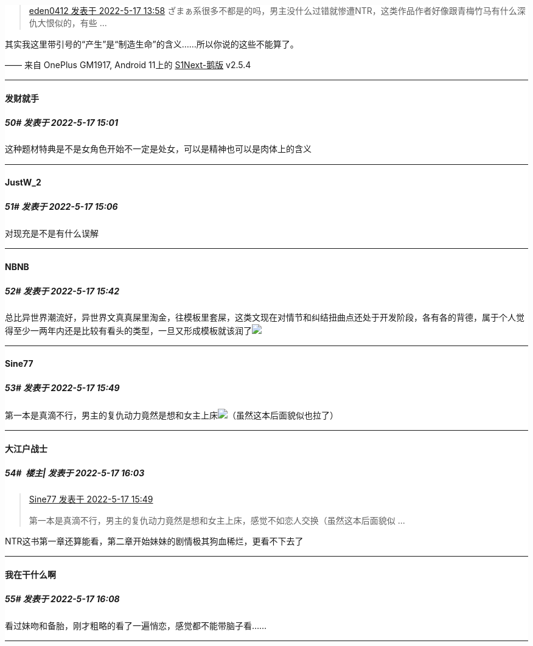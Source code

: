 <blockquote><a href="httphttps://bbs.saraba1st.com/2b/forum.php?mod=redirect&amp;goto=findpost&amp;pid=55879540&amp;ptid=2069916" target="_blank">eden0412 发表于 2022-5-17 13:58</a>
ざまぁ系很多不都是的吗，男主没什么过错就惨遭NTR，这类作品作者好像跟青梅竹马有什么深仇大恨似的，有些 ...</blockquote>
其实我这里带引号的“产生”是“制造生命”的含义……所以你说的这些不能算了。

—— 来自 OnePlus GM1917, Android 11上的 [S1Next-鹅版](https://github.com/ykrank/S1-Next/releases) v2.5.4

*****

####  发财就手  
##### 50#       发表于 2022-5-17 15:01

这种题材特典是不是女角色开始不一定是处女，可以是精神也可以是肉体上的含义

*****

####  JustW_2  
##### 51#       发表于 2022-5-17 15:06

对现充是不是有什么误解

*****

####  NBNB  
##### 52#       发表于 2022-5-17 15:42

总比异世界潮流好，异世界文真真屎里淘金，往模板里套屎，这类文现在对情节和纠结扭曲点还处于开发阶段，各有各的背德，属于个人觉得至少一两年内还是比较有看头的类型，一旦又形成模板就该润了<img src="https://static.saraba1st.com/image/smiley/face2017/067.png" referrerpolicy="no-referrer">

*****

####  Sine77  
##### 53#       发表于 2022-5-17 15:49

第一本是真滴不行，男主的复仇动力竟然是想和女主上床<img src="https://static.saraba1st.com/image/smiley/face2017/018.png" referrerpolicy="no-referrer">（虽然这本后面貌似也拉了）

*****

####  大江户战士  
##### 54#         楼主| 发表于 2022-5-17 16:03

<blockquote><a href="httphttps://bbs.saraba1st.com/2b/forum.php?mod=redirect&amp;goto=findpost&amp;pid=55880981&amp;ptid=2069916" target="_blank">Sine77 发表于 2022-5-17 15:49</a>

第一本是真滴不行，男主的复仇动力竟然是想和女主上床，感觉不如恋人交换（虽然这本后面貌似 ...</blockquote>
NTR这书第一章还算能看，第二章开始妹妹的剧情极其狗血稀烂，更看不下去了

*****

####  我在干什么啊  
##### 55#       发表于 2022-5-17 16:08

看过妹吻和备胎，刚才粗略的看了一遍悄恋，感觉都不能带脑子看……

*****
